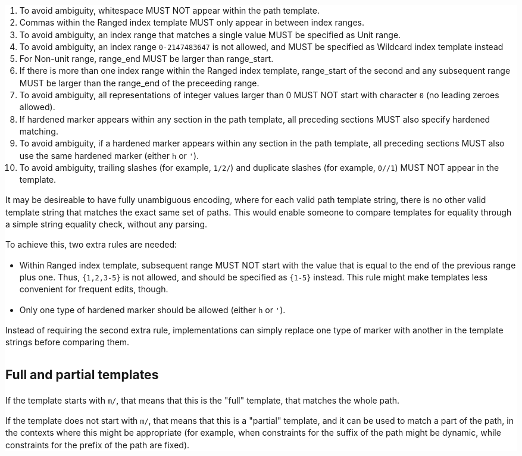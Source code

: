 1.  To avoid ambiguity, whitespace MUST NOT appear within the path
    template.
2.  Commas within the Ranged index template MUST only appear in between
    index ranges.
3.  To avoid ambiguity, an index range that matches a single value MUST
    be specified as Unit range.
4.  To avoid ambiguity, an index range `0-2147483647` is not allowed,
    and MUST be specified as Wildcard index template instead
5.  For Non-unit range, range\_end MUST be larger than range\_start.
6.  If there is more than one index range within the Ranged index
    template, range\_start of the second and any subsequent range MUST
    be larger than the range\_end of the preceeding range.
7.  To avoid ambiguity, all representations of integer values larger
    than 0 MUST NOT start with character `0` (no leading zeroes
    allowed).
8.  If hardened marker appears within any section in the path template,
    all preceding sections MUST also specify hardened matching.
9.  To avoid ambiguity, if a hardened marker appears within any section
    in the path template, all preceding sections MUST also use the same
    hardened marker (either `h` or `'`).
10. To avoid ambiguity, trailing slashes (for example, `1/2/`) and
    duplicate slashes (for example, `0//1`) MUST NOT appear in the
    template.

It may be desireable to have fully unambiguous encoding, where for each
valid path template string, there is no other valid template string that
matches the exact same set of paths. This would enable someone to
compare templates for equality through a simple string equality check,
without any parsing.

To achieve this, two extra rules are needed:

  - Within Ranged index template, subsequent range MUST NOT start with
    the value that is equal to the end of the previous range plus one.
    Thus, `{1,2,3-5}` is not allowed, and should be specified as `{1-5}`
    instead. This rule might make templates less convenient for frequent
    edits, though.



  - Only one type of hardened marker should be allowed (either `h` or
    `'`).

Instead of requiring the second extra rule, implementations can simply
replace one type of marker with another in the template strings before
comparing them.

## Full and partial templates

If the template starts with `m/`, that means that this is the "full"
template, that matches the whole path.

If the template does not start with `m/`, that means that this is a
"partial" template, and it can be used to match a part of the path, in
the contexts where this might be appropriate (for example, when
constraints for the suffix of the path might be dynamic, while
constraints for the prefix of the path are fixed).
